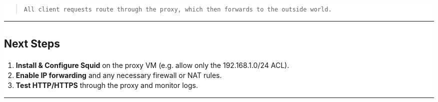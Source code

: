 > ```  
> All client requests route through the proxy, which then forwards to the outside world.

---

## Next Steps

1. **Install & Configure Squid** on the proxy VM (e.g. allow only the 192.168.1.0/24 ACL).  
2. **Enable IP forwarding** and any necessary firewall or NAT rules.  
3. **Test HTTP/HTTPS** through the proxy and monitor logs.

---

